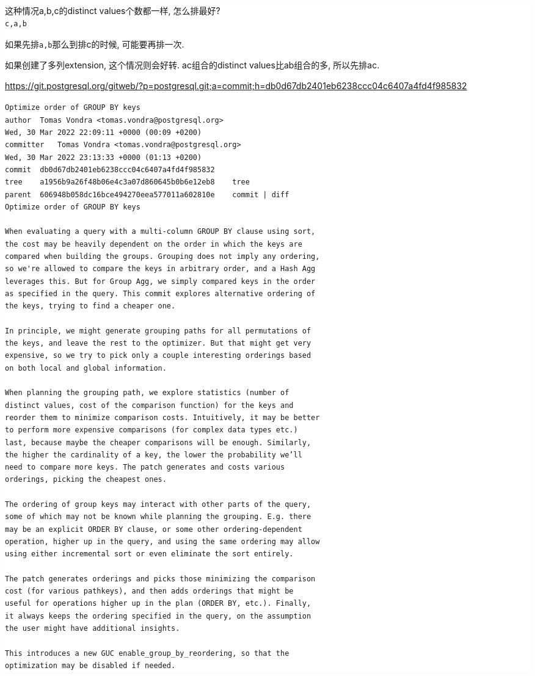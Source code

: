 这种情况a,b,c的distinct values个数都一样, 怎么排最好?  
`c,a,b`  
  
如果先排`a,b`那么到排c的时候, 可能要再排一次.  
  
如果创建了多列extension, 这个情况则会好转. ac组合的distinct values比ab组合的多, 所以先排ac.  
  
  
  
https://git.postgresql.org/gitweb/?p=postgresql.git;a=commit;h=db0d67db2401eb6238ccc04c6407a4fd4f985832  
  
```  
Optimize order of GROUP BY keys  
author	Tomas Vondra <tomas.vondra@postgresql.org>	  
Wed, 30 Mar 2022 22:09:11 +0000 (00:09 +0200)  
committer	Tomas Vondra <tomas.vondra@postgresql.org>	  
Wed, 30 Mar 2022 23:13:33 +0000 (01:13 +0200)  
commit	db0d67db2401eb6238ccc04c6407a4fd4f985832  
tree	a1956b9a26f48b06e4c3a07d860645b0b6e12eb8	tree  
parent	606948b058dc16bce494270eea577011a602810e	commit | diff  
Optimize order of GROUP BY keys  
  
When evaluating a query with a multi-column GROUP BY clause using sort,  
the cost may be heavily dependent on the order in which the keys are  
compared when building the groups. Grouping does not imply any ordering,  
so we're allowed to compare the keys in arbitrary order, and a Hash Agg  
leverages this. But for Group Agg, we simply compared keys in the order  
as specified in the query. This commit explores alternative ordering of  
the keys, trying to find a cheaper one.  
  
In principle, we might generate grouping paths for all permutations of  
the keys, and leave the rest to the optimizer. But that might get very  
expensive, so we try to pick only a couple interesting orderings based  
on both local and global information.  
  
When planning the grouping path, we explore statistics (number of  
distinct values, cost of the comparison function) for the keys and  
reorder them to minimize comparison costs. Intuitively, it may be better  
to perform more expensive comparisons (for complex data types etc.)  
last, because maybe the cheaper comparisons will be enough. Similarly,  
the higher the cardinality of a key, the lower the probability we’ll  
need to compare more keys. The patch generates and costs various  
orderings, picking the cheapest ones.  
  
The ordering of group keys may interact with other parts of the query,  
some of which may not be known while planning the grouping. E.g. there  
may be an explicit ORDER BY clause, or some other ordering-dependent  
operation, higher up in the query, and using the same ordering may allow  
using either incremental sort or even eliminate the sort entirely.  
  
The patch generates orderings and picks those minimizing the comparison  
cost (for various pathkeys), and then adds orderings that might be  
useful for operations higher up in the plan (ORDER BY, etc.). Finally,  
it always keeps the ordering specified in the query, on the assumption  
the user might have additional insights.  
  
This introduces a new GUC enable_group_by_reordering, so that the  
optimization may be disabled if needed.  
```  
  